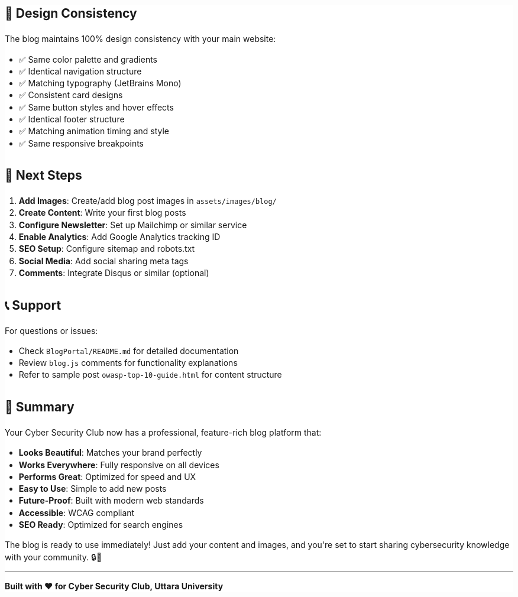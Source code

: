 ## 🎨 Design Consistency

The blog maintains 100% design consistency with your main website:

- ✅ Same color palette and gradients
- ✅ Identical navigation structure
- ✅ Matching typography (JetBrains Mono)
- ✅ Consistent card designs
- ✅ Same button styles and hover effects
- ✅ Identical footer structure
- ✅ Matching animation timing and style
- ✅ Same responsive breakpoints

## 🚀 Next Steps

1. **Add Images**: Create/add blog post images in `assets/images/blog/`
2. **Create Content**: Write your first blog posts
3. **Configure Newsletter**: Set up Mailchimp or similar service
4. **Enable Analytics**: Add Google Analytics tracking ID
5. **SEO Setup**: Configure sitemap and robots.txt
6. **Social Media**: Add social sharing meta tags
7. **Comments**: Integrate Disqus or similar (optional)

## 📞 Support

For questions or issues:
- Check `BlogPortal/README.md` for detailed documentation
- Review `blog.js` comments for functionality explanations
- Refer to sample post `owasp-top-10-guide.html` for content structure

## 🎉 Summary

Your Cyber Security Club now has a professional, feature-rich blog platform that:
- **Looks Beautiful**: Matches your brand perfectly
- **Works Everywhere**: Fully responsive on all devices
- **Performs Great**: Optimized for speed and UX
- **Easy to Use**: Simple to add new posts
- **Future-Proof**: Built with modern web standards
- **Accessible**: WCAG compliant
- **SEO Ready**: Optimized for search engines

The blog is ready to use immediately! Just add your content and images, and you're set to start sharing cybersecurity knowledge with your community. 🔒🚀

---

**Built with ❤️ for Cyber Security Club, Uttara University**
